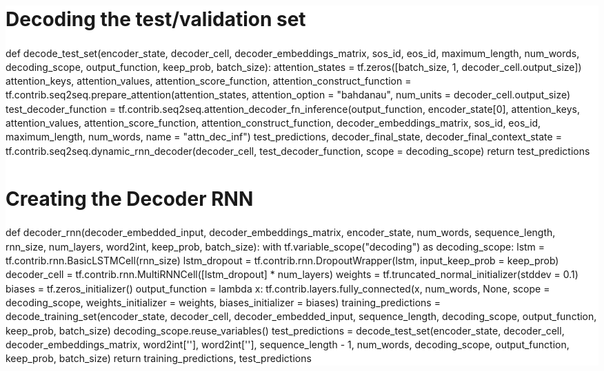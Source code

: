 # Decoding the test/validation set
def decode_test_set(encoder_state, decoder_cell, decoder_embeddings_matrix, sos_id, eos_id, maximum_length, num_words, decoding_scope, output_function, keep_prob, batch_size):
    attention_states = tf.zeros([batch_size, 1, decoder_cell.output_size])
    attention_keys, attention_values, attention_score_function, attention_construct_function = tf.contrib.seq2seq.prepare_attention(attention_states, attention_option = "bahdanau", num_units = decoder_cell.output_size)
    test_decoder_function = tf.contrib.seq2seq.attention_decoder_fn_inference(output_function,
                                                                              encoder_state[0],
                                                                              attention_keys,
                                                                              attention_values,
                                                                              attention_score_function,
                                                                              attention_construct_function,
                                                                              decoder_embeddings_matrix,
                                                                              sos_id,
                                                                              eos_id,
                                                                              maximum_length,
                                                                              num_words,
                                                                              name = "attn_dec_inf")
    test_predictions, decoder_final_state, decoder_final_context_state = tf.contrib.seq2seq.dynamic_rnn_decoder(decoder_cell,
                                                                                                                test_decoder_function,
                                                                                                                scope = decoding_scope)
    return test_predictions
 
# Creating the Decoder RNN
def decoder_rnn(decoder_embedded_input, decoder_embeddings_matrix, encoder_state, num_words, sequence_length, rnn_size, num_layers, word2int, keep_prob, batch_size):
    with tf.variable_scope("decoding") as decoding_scope:
        lstm = tf.contrib.rnn.BasicLSTMCell(rnn_size)
        lstm_dropout = tf.contrib.rnn.DropoutWrapper(lstm, input_keep_prob = keep_prob)
        decoder_cell = tf.contrib.rnn.MultiRNNCell([lstm_dropout] * num_layers)
        weights = tf.truncated_normal_initializer(stddev = 0.1)
        biases = tf.zeros_initializer()
        output_function = lambda x: tf.contrib.layers.fully_connected(x,
                                                                      num_words,
                                                                      None,
                                                                      scope = decoding_scope,
                                                                      weights_initializer = weights,
                                                                      biases_initializer = biases)
        training_predictions = decode_training_set(encoder_state,
                                                   decoder_cell,
                                                   decoder_embedded_input,
                                                   sequence_length,
                                                   decoding_scope,
                                                   output_function,
                                                   keep_prob,
                                                   batch_size)
        decoding_scope.reuse_variables()
        test_predictions = decode_test_set(encoder_state,
                                           decoder_cell,
                                           decoder_embeddings_matrix,
                                           word2int['<SOS>'],
                                           word2int['<EOS>'],
                                           sequence_length - 1,
                                           num_words,
                                           decoding_scope,
                                           output_function,
                                           keep_prob,
                                           batch_size)
    return training_predictions, test_predictions